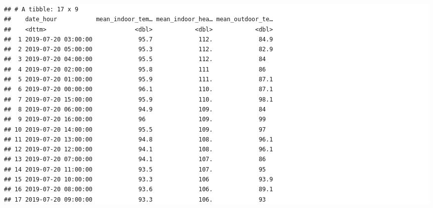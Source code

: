     ## # A tibble: 17 x 9
    ##    date_hour           mean_indoor_tem… mean_indoor_hea… mean_outdoor_te…
    ##    <dttm>                         <dbl>            <dbl>            <dbl>
    ##  1 2019-07-20 03:00:00             95.7             112.             84.9
    ##  2 2019-07-20 05:00:00             95.3             112.             82.9
    ##  3 2019-07-20 04:00:00             95.5             112.             84  
    ##  4 2019-07-20 02:00:00             95.8             111              86  
    ##  5 2019-07-20 01:00:00             95.9             111.             87.1
    ##  6 2019-07-20 00:00:00             96.1             110.             87.1
    ##  7 2019-07-20 15:00:00             95.9             110.             98.1
    ##  8 2019-07-20 06:00:00             94.9             109.             84  
    ##  9 2019-07-20 16:00:00             96               109.             99  
    ## 10 2019-07-20 14:00:00             95.5             109.             97  
    ## 11 2019-07-20 13:00:00             94.8             108.             96.1
    ## 12 2019-07-20 12:00:00             94.1             108.             96.1
    ## 13 2019-07-20 07:00:00             94.1             107.             86  
    ## 14 2019-07-20 11:00:00             93.5             107.             95  
    ## 15 2019-07-20 10:00:00             93.3             106              93.9
    ## 16 2019-07-20 08:00:00             93.6             106.             89.1
    ## 17 2019-07-20 09:00:00             93.3             106.             93  